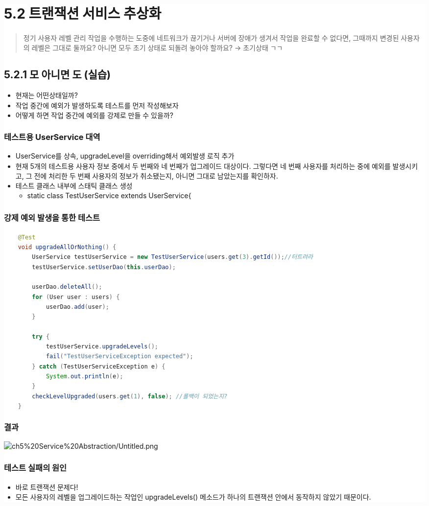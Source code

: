 # 5.2 트랜잭션 서비스 추상화

> 정기 사용자 레벨 관리 작업을 수행하는 도중에 네트워크가 끊기거나 서버에 장애가 생겨서 작업을 완료할 수 없다면, 그때까지 변경된 사용자의 레벨은 그대로 둘까요? 아니면 모두 초기 상태로 되돌려 놓아야 할까요?
→ 초기상태 ㄱㄱ

## 5.2.1 모 아니면 도 (실습)

- 현재는 어떤상태일까?
- 작업 중간에 예외가 발생하도록 테스트를 먼저 작성해보자
- 어떻게 하면 작업 중간에 예외를 강제로 만들 수 있을까?

### 테스트용 UserService 대역

- UserService를 상속, upgradeLevel을 overriding해서 예외발생 로직 추가
- 현재 5개의 테스트용 사용자 정보 중에서 두 번째와 네 번째가 업그레이드 대상이다. 그렇다면 네 번째 사용자를 처리하는 중에 예외를 발생시키고, 그 전에 처리한 두 번째 사용자의 정보가 취소됐는지, 아니면 그대로 남았는지를 확인하자.
- 테스트 클래스 내부에 스태틱 클래스 생성
    - static class TestUserService extends UserService{

### 강제 예외 발생을 통한 테스트

```java
    @Test
    void upgradeAllOrNothing() {
        UserService testUserService = new TestUserService(users.get(3).getId());//터트려라
        testUserService.setUserDao(this.userDao);

        userDao.deleteAll();
        for (User user : users) {
            userDao.add(user);
        }

        try {
            testUserService.upgradeLevels();
            fail("TestUserServiceException expected");
        } catch (TestUserServiceException e) {
            System.out.println(e);
        }
        checkLevelUpgraded(users.get(1), false); //롤백이 되었는지?
    }
```

### 결과

![ch5%20Service%20Abstraction/Untitled.png](ch5%20Service%20Abstraction%201e28089e292d45de90e2bec690e27988/Untitled.png)

### 테스트 실패의 원인

- 바로 트랜잭션 문제다!
- 모든 사용자의 레벨을 업그레이드하는 작업인 upgradeLevels() 메소드가 하나의 트랜잭션 안에서 동작하지 않았기 때문이다.

